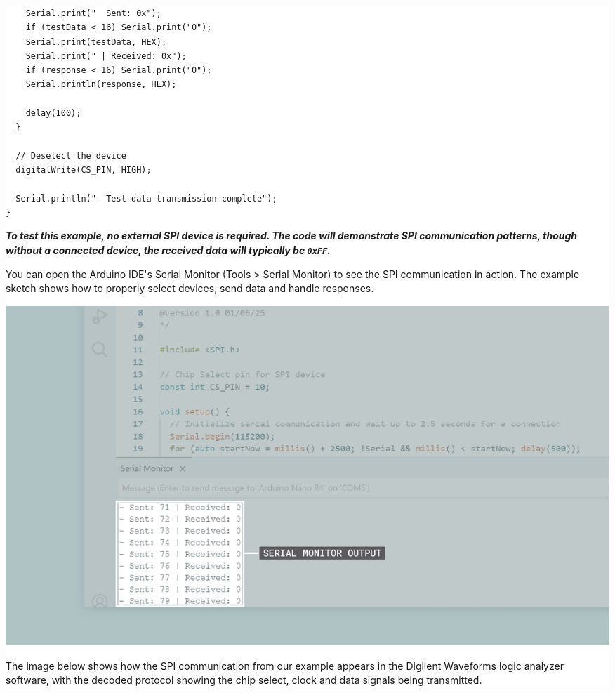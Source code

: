 ```arduino
    Serial.print("  Sent: 0x");
    if (testData < 16) Serial.print("0");
    Serial.print(testData, HEX);
    Serial.print(" | Received: 0x");
    if (response < 16) Serial.print("0");
    Serial.println(response, HEX);
    
    delay(100);
  }
  
  // Deselect the device
  digitalWrite(CS_PIN, HIGH);
  
  Serial.println("- Test data transmission complete");
}
```

***To test this example, no external SPI device is required. The code will demonstrate SPI communication patterns, though without a connected device, the received data will typically be `0xFF`.***

You can open the Arduino IDE's Serial Monitor (Tools > Serial Monitor) to see the SPI communication in action. The example sketch shows how to properly select devices, send data and handle responses.

![Arduino IDE Serial Monitor output for the SPI example sketch](assets/spi-1.png)

The image below shows how the SPI communication from our example appears in the Digilent Waveforms logic analyzer software, with the decoded protocol showing the chip select, clock and data signals being transmitted.
